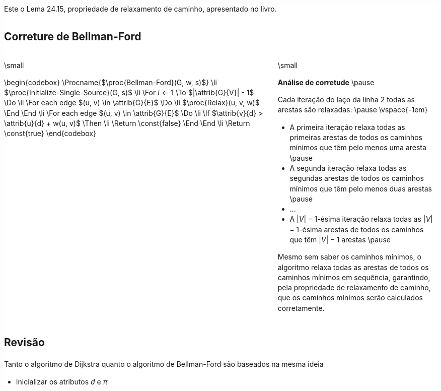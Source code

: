 Este o Lema 24.15, propriedade de relaxamento de caminho, apresentado no livro.


## Correture de Bellman-Ford

<div class="columns">
<div class="column" width="35%">

\small

\begin{codebox}
    \Procname{$\proc{Bellman-Ford}(G, w, s)$}
    \li $\proc{Initialize-Single-Source}(G, s)$
    \li \For $i \gets 1$ \To $|\attrib{G}{V}| - 1$ \Do
    \li     \For each edge $(u, v) \in \attrib{G}{E}$ \Do
    \li         $\proc{Relax}(u, v, w)$
            \End
        \End
    \li \For each edge $(u, v) \in \attrib{G}{E}$ \Do
    \li     \If $\attrib{v}{d} > \attrib{u}{d} + w(u, v)$ \Then
    \li         \Return \const{false}
            \End
        \End
    \li \Return \const{true}
\end{codebox}
</div>
<div class="column" width="64%">

\small

**Análise de corretude** \pause

Cada iteração do laço da linha 2 todas as arestas são relaxadas: \pause \vspace{-1em}

- A primeira iteração relaxa todas as primeiras arestas de todos os caminhos mínimos que têm pelo menos uma aresta \pause
- A segunda iteração relaxa todas as segundas arestas de todos os caminhos mínimos que têm pelo menos duas arestas \pause
- ...
- A $|V| - 1$-ésima iteração relaxa todas as $|V| - 1$-ésima arestas de todos os caminhos que têm $|V| - 1$ arestas \pause

Mesmo sem saber os caminhos mínimos, o algoritmo relaxa todas as arestas de todos os caminhos mínimos em sequência, garantindo, pela propriedade de relaxamento de caminho, que os caminhos mínimos serão calculados corretamente.


</div>
</div>


## Revisão

Tanto o algoritmo de Dijkstra quanto o algoritmo de Bellman-Ford são baseados na mesma ideia

- Inicializar os atributos $d$ e $\pi$
